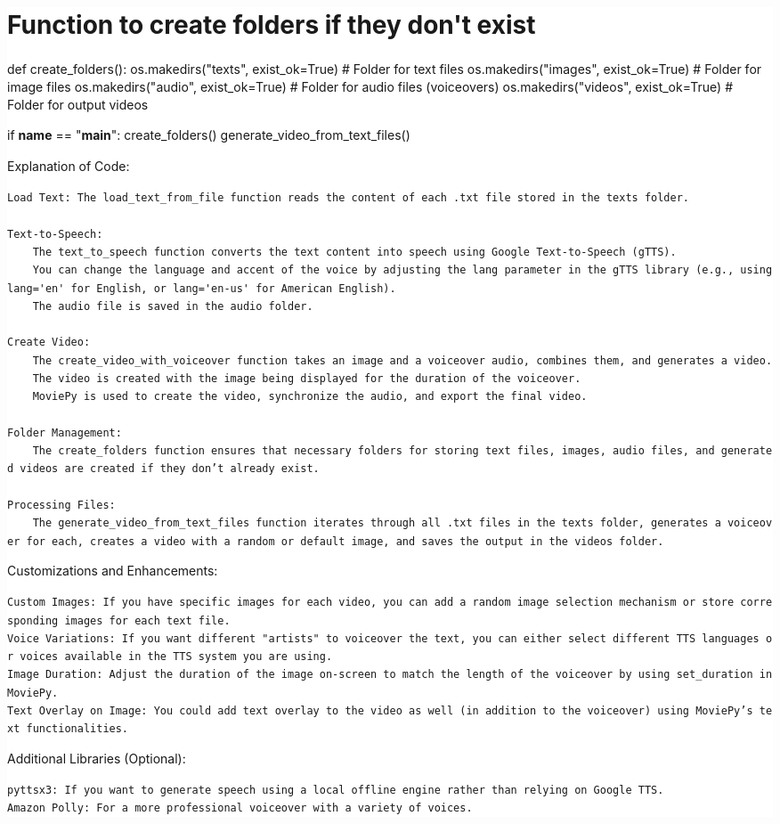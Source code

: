 # Function to create folders if they don't exist
def create_folders():
    os.makedirs("texts", exist_ok=True)  # Folder for text files
    os.makedirs("images", exist_ok=True)  # Folder for image files
    os.makedirs("audio", exist_ok=True)  # Folder for audio files (voiceovers)
    os.makedirs("videos", exist_ok=True)  # Folder for output videos

if __name__ == "__main__":
    create_folders()
    generate_video_from_text_files()

Explanation of Code:

    Load Text: The load_text_from_file function reads the content of each .txt file stored in the texts folder.

    Text-to-Speech:
        The text_to_speech function converts the text content into speech using Google Text-to-Speech (gTTS).
        You can change the language and accent of the voice by adjusting the lang parameter in the gTTS library (e.g., using lang='en' for English, or lang='en-us' for American English).
        The audio file is saved in the audio folder.

    Create Video:
        The create_video_with_voiceover function takes an image and a voiceover audio, combines them, and generates a video.
        The video is created with the image being displayed for the duration of the voiceover.
        MoviePy is used to create the video, synchronize the audio, and export the final video.

    Folder Management:
        The create_folders function ensures that necessary folders for storing text files, images, audio files, and generated videos are created if they don’t already exist.

    Processing Files:
        The generate_video_from_text_files function iterates through all .txt files in the texts folder, generates a voiceover for each, creates a video with a random or default image, and saves the output in the videos folder.

Customizations and Enhancements:

    Custom Images: If you have specific images for each video, you can add a random image selection mechanism or store corresponding images for each text file.
    Voice Variations: If you want different "artists" to voiceover the text, you can either select different TTS languages or voices available in the TTS system you are using.
    Image Duration: Adjust the duration of the image on-screen to match the length of the voiceover by using set_duration in MoviePy.
    Text Overlay on Image: You could add text overlay to the video as well (in addition to the voiceover) using MoviePy’s text functionalities.

Additional Libraries (Optional):

    pyttsx3: If you want to generate speech using a local offline engine rather than relying on Google TTS.
    Amazon Polly: For a more professional voiceover with a variety of voices.
